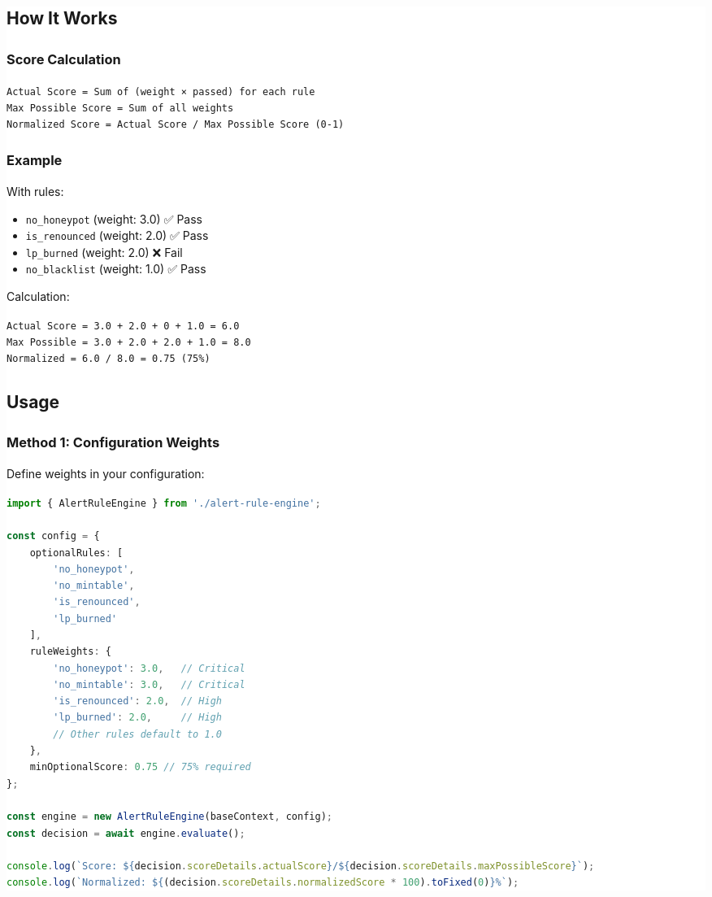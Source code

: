 ## How It Works

### Score Calculation

```
Actual Score = Sum of (weight × passed) for each rule
Max Possible Score = Sum of all weights
Normalized Score = Actual Score / Max Possible Score (0-1)
```

### Example

With rules:
- `no_honeypot` (weight: 3.0) ✅ Pass
- `is_renounced` (weight: 2.0) ✅ Pass
- `lp_burned` (weight: 2.0) ❌ Fail
- `no_blacklist` (weight: 1.0) ✅ Pass

Calculation:
```
Actual Score = 3.0 + 2.0 + 0 + 1.0 = 6.0
Max Possible = 3.0 + 2.0 + 2.0 + 1.0 = 8.0
Normalized = 6.0 / 8.0 = 0.75 (75%)
```

## Usage

### Method 1: Configuration Weights

Define weights in your configuration:

```typescript
import { AlertRuleEngine } from './alert-rule-engine';

const config = {
    optionalRules: [
        'no_honeypot',
        'no_mintable',
        'is_renounced',
        'lp_burned'
    ],
    ruleWeights: {
        'no_honeypot': 3.0,   // Critical
        'no_mintable': 3.0,   // Critical
        'is_renounced': 2.0,  // High
        'lp_burned': 2.0,     // High
        // Other rules default to 1.0
    },
    minOptionalScore: 0.75 // 75% required
};

const engine = new AlertRuleEngine(baseContext, config);
const decision = await engine.evaluate();

console.log(`Score: ${decision.scoreDetails.actualScore}/${decision.scoreDetails.maxPossibleScore}`);
console.log(`Normalized: ${(decision.scoreDetails.normalizedScore * 100).toFixed(0)}%`);
```

